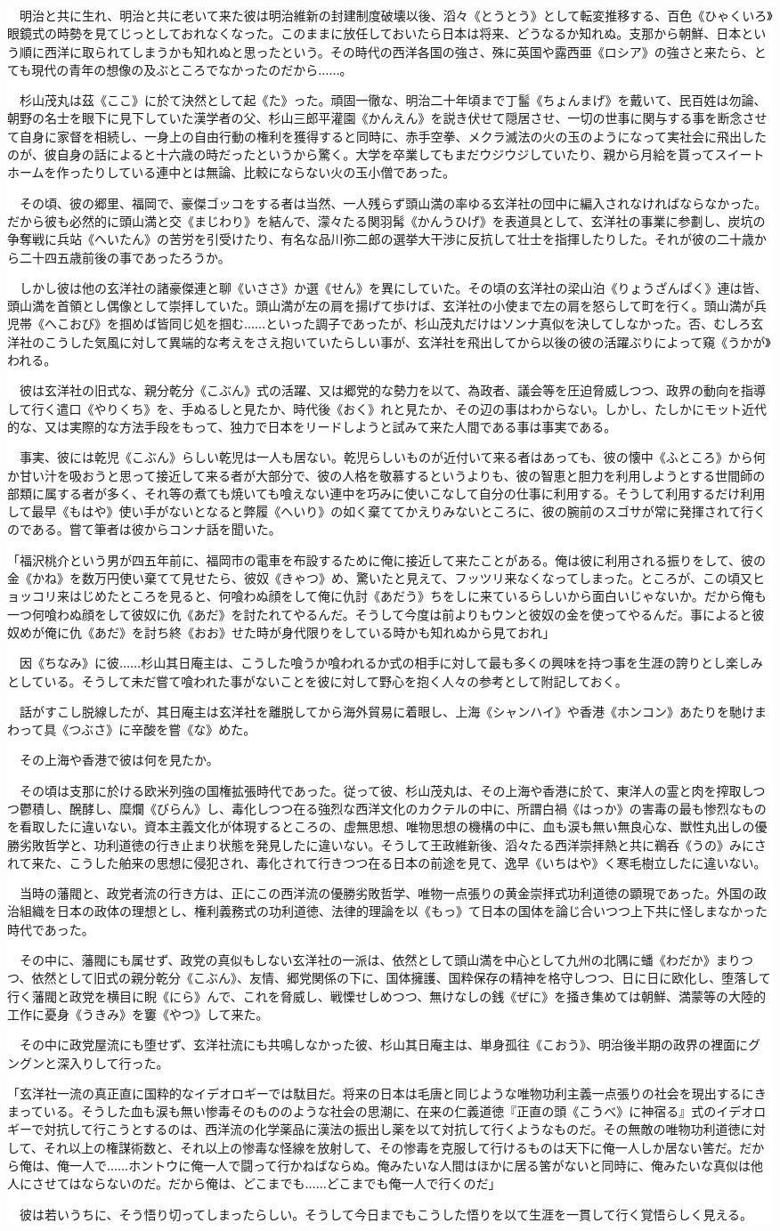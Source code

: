 

　明治と共に生れ、明治と共に老いて来た彼は明治維新の封建制度破壊以後、滔々《とうとう》として転変推移する、百色《ひゃくいろ》眼鏡式の時勢を見てじっとしておれなくなった。このままに放任しておいたら日本は将来、どうなるか知れぬ。支那から朝鮮、日本という順に西洋に取られてしまうかも知れぬと思ったという。その時代の西洋各国の強さ、殊に英国や露西亜《ロシア》の強さと来たら、とても現代の青年の想像の及ぶところでなかったのだから……。

　杉山茂丸は茲《ここ》に於て決然として起《た》った。頑固一徹な、明治二十年頃まで丁髷《ちょんまげ》を戴いて、民百姓は勿論、朝野の名士を眼下に見下していた漢学者の父、杉山三郎平灌園《かんえん》を説き伏せて隠居させ、一切の世事に関与する事を断念させて自身に家督を相続し、一身上の自由行動の権利を獲得すると同時に、赤手空拳、メクラ滅法の火の玉のようになって実社会に飛出したのが、彼自身の話によると十六歳の時だったというから驚く。大学を卒業してもまだウジウジしていたり、親から月給を貰ってスイートホームを作ったりしている連中とは無論、比較にならない火の玉小僧であった。

　その頃、彼の郷里、福岡で、豪傑ゴッコをする者は当然、一人残らず頭山満の率ゆる玄洋社の団中に編入されなければならなかった。だから彼も必然的に頭山満と交《まじわり》を結んで、濛々たる関羽髯《かんうひげ》を表道具として、玄洋社の事業に参劃し、炭坑の争奪戦に兵站《へいたん》の苦労を引受けたり、有名な品川弥二郎の選挙大干渉に反抗して壮士を指揮したりした。それが彼の二十歳から二十四五歳前後の事であったろうか。

　しかし彼は他の玄洋社の諸豪傑連と聊《いささ》か選《せん》を異にしていた。その頃の玄洋社の梁山泊《りょうざんぱく》連は皆、頭山満を首領とし偶像として崇拝していた。頭山満が左の肩を揚げて歩けば、玄洋社の小使まで左の肩を怒らして町を行く。頭山満が兵児帯《へこおび》を掴めば皆同じ処を掴む……といった調子であったが、杉山茂丸だけはソンナ真似を決してしなかった。否、むしろ玄洋社のこうした気風に対して異端的な考えをさえ抱いていたらしい事が、玄洋社を飛出してから以後の彼の活躍ぶりによって窺《うかが》われる。



　彼は玄洋社の旧式な、親分乾分《こぶん》式の活躍、又は郷党的な勢力を以て、為政者、議会等を圧迫脅威しつつ、政界の動向を指導して行く遣口《やりくち》を、手ぬるしと見たか、時代後《おく》れと見たか、その辺の事はわからない。しかし、たしかにモット近代的な、又は実際的な方法手段をもって、独力で日本をリードしようと試みて来た人間である事は事実である。

　事実、彼には乾児《こぶん》らしい乾児は一人も居ない。乾児らしいものが近付いて来る者はあっても、彼の懐中《ふところ》から何か甘い汁を吸おうと思って接近して来る者が大部分で、彼の人格を敬慕するというよりも、彼の智恵と胆力を利用しようとする世間師の部類に属する者が多く、それ等の煮ても焼いても喰えない連中を巧みに使いこなして自分の仕事に利用する。そうして利用するだけ利用して最早《もはや》使い手がないとなると弊履《へいり》の如く棄ててかえりみないところに、彼の腕前のスゴサが常に発揮されて行くのである。嘗て筆者は彼からコンナ話を聞いた。

「福沢桃介という男が四五年前に、福岡市の電車を布設するために俺に接近して来たことがある。俺は彼に利用される振りをして、彼の金《かね》を数万円使い棄てて見せたら、彼奴《きゃつ》め、驚いたと見えて、フッツリ来なくなってしまった。ところが、この頃又ヒョッコリ来はじめたところを見ると、何喰わぬ顔をして俺に仇討《あだう》ちをしに来ているらしいから面白いじゃないか。だから俺も一つ何喰わぬ顔をして彼奴に仇《あだ》を討たれてやるんだ。そうして今度は前よりもウンと彼奴の金を使ってやるんだ。事によると彼奴めが俺に仇《あだ》を討ち終《おお》せた時が身代限りをしている時かも知れぬから見ておれ」

　因《ちなみ》に彼……杉山其日庵主は、こうした喰うか喰われるか式の相手に対して最も多くの興味を持つ事を生涯の誇りとし楽しみとしている。そうして未だ嘗て喰われた事がないことを彼に対して野心を抱く人々の参考として附記しておく。



　話がすこし脱線したが、其日庵主は玄洋社を離脱してから海外貿易に着眼し、上海《シャンハイ》や香港《ホンコン》あたりを馳けまわって具《つぶさ》に辛酸を嘗《な》めた。

　その上海や香港で彼は何を見たか。

　その頃は支那に於ける欧米列強の国権拡張時代であった。従って彼、杉山茂丸は、その上海や香港に於て、東洋人の霊と肉を搾取しつつ鬱積し、醗酵し、糜爛《びらん》し、毒化しつつ在る強烈な西洋文化のカクテルの中に、所謂白禍《はっか》の害毒の最も惨烈なものを看取したに違いない。資本主義文化が体現するところの、虚無思想、唯物思想の機構の中に、血も涙も無い無良心な、獣性丸出しの優勝劣敗哲学と、功利道徳の行き止まり状態を発見したに違いない。そうして王政維新後、滔々たる西洋崇拝熱と共に鵜呑《うの》みにされて来た、こうした舶来の思想に侵犯され、毒化されて行きつつ在る日本の前途を見て、逸早《いちはや》く寒毛樹立したに違いない。

　当時の藩閥と、政党者流の行き方は、正にこの西洋流の優勝劣敗哲学、唯物一点張りの黄金崇拝式功利道徳の顕現であった。外国の政治組織を日本の政体の理想とし、権利義務式の功利道徳、法律的理論を以《もっ》て日本の国体を論じ合いつつ上下共に怪しまなかった時代であった。

　その中に、藩閥にも属せず、政党の真似もしない玄洋社の一派は、依然として頭山満を中心として九州の北隅に蟠《わだか》まりつつ、依然として旧式の親分乾分《こぶん》、友情、郷党関係の下に、国体擁護、国粋保存の精神を格守しつつ、日に日に欧化し、堕落して行く藩閥と政党を横目に睨《にら》んで、これを脅威し、戦慄せしめつつ、無けなしの銭《ぜに》を掻き集めては朝鮮、満蒙等の大陸的工作に憂身《うきみ》を窶《やつ》して来た。

　その中に政党屋流にも堕せず、玄洋社流にも共鳴しなかった彼、杉山其日庵主は、単身孤往《こおう》、明治後半期の政界の裡面にグングンと深入りして行った。

「玄洋社一流の真正直に国粋的なイデオロギーでは駄目だ。将来の日本は毛唐と同じような唯物功利主義一点張りの社会を現出するにきまっている。そうした血も涙も無い惨毒そのもののような社会の思潮に、在来の仁義道徳『正直の頭《こうべ》に神宿る』式のイデオロギーで対抗して行こうとするのは、西洋流の化学薬品に漢法の振出し薬を以て対抗して行くようなものだ。その無敵の唯物功利道徳に対して、それ以上の権謀術数と、それ以上の惨毒な怪線を放射して、その惨毒を克服して行けるものは天下に俺一人しか居ない筈だ。だから俺は、俺一人で……ホントウに俺一人で闘って行かねばならぬ。俺みたいな人間はほかに居る筈がないと同時に、俺みたいな真似は他人にさせてはならないのだ。だから俺は、どこまでも……どこまでも俺一人で行くのだ」

　彼は若いうちに、そう悟り切ってしまったらしい。そうして今日までもこうした悟りを以て生涯を一貫して行く覚悟らしく見える。
